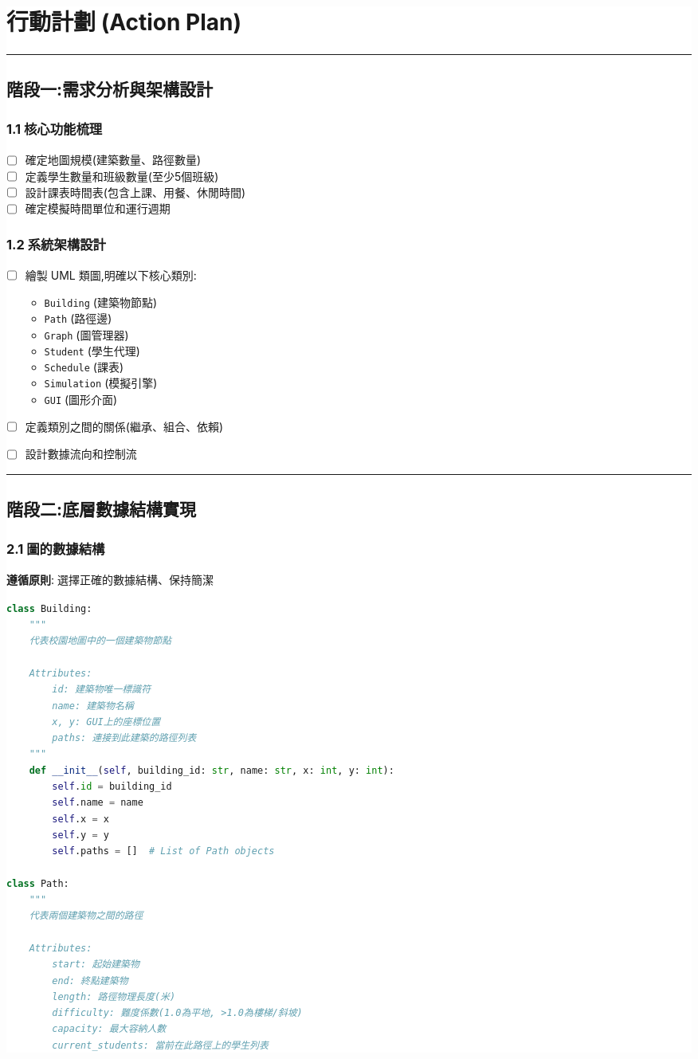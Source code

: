 # 行動計劃 (Action Plan)

---

## 階段一:需求分析與架構設計

### 1.1 核心功能梳理
- [ ] 確定地圖規模(建築數量、路徑數量)
- [ ] 定義學生數量和班級數量(至少5個班級)
- [ ] 設計課表時間表(包含上課、用餐、休閒時間)
- [ ] 確定模擬時間單位和運行週期

### 1.2 系統架構設計
- [ ] 繪製 UML 類圖,明確以下核心類別:
  - `Building` (建築物節點)
  - `Path` (路徑邊)
  - `Graph` (圖管理器)
  - `Student` (學生代理)
  - `Schedule` (課表)
  - `Simulation` (模擬引擎)
  - `GUI` (圖形介面)

- [ ] 定義類別之間的關係(繼承、組合、依賴)
- [ ] 設計數據流向和控制流

---

## 階段二:底層數據結構實現

### 2.1 圖的數據結構
**遵循原則**: 選擇正確的數據結構、保持簡潔

````python
class Building:
    """
    代表校園地圖中的一個建築物節點
    
    Attributes:
        id: 建築物唯一標識符
        name: 建築物名稱
        x, y: GUI上的座標位置
        paths: 連接到此建築的路徑列表
    """
    def __init__(self, building_id: str, name: str, x: int, y: int):
        self.id = building_id
        self.name = name
        self.x = x
        self.y = y
        self.paths = []  # List of Path objects
        
class Path:
    """
    代表兩個建築物之間的路徑
    
    Attributes:
        start: 起始建築物
        end: 終點建築物
        length: 路徑物理長度(米)
        difficulty: 難度係數(1.0為平地, >1.0為樓梯/斜坡)
        capacity: 最大容納人數
        current_students: 當前在此路徑上的學生列表
````